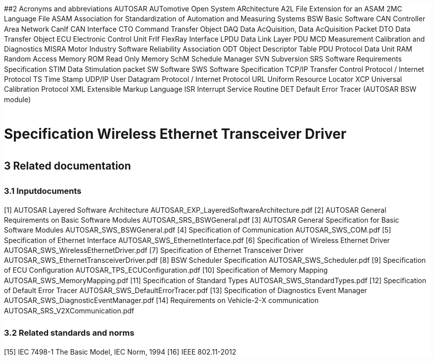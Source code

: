 ##2 Acronyms and abbreviations
AUTOSAR AUTomotive Open System ARchitecture
A2L File Extension for an ASAM 2MC Language File
ASAM Association for Standardization of Automation and Measuring
Systems
BSW Basic Software
CAN Controller Area Network
CanIf CAN Interface
CTO Command Transfer Object
DAQ Data AcQuisition, Data AcQuisition Packet DTO Data Transfer Object
ECU Electronic Control Unit
FrIf FlexRay Interface
LPDU Data Link Layer PDU
MCD Measurement Calibration and Diagnostics MISRA Motor Industry Software Reliability Association ODT Object Descriptor Table
PDU Protocol Data Unit
RAM Random Access Memory
ROM Read Only Memory
SchM Schedule Manager
SVN Subversion
SRS Software Requirements Specification
STIM Data Stimulation packet
SW Software
SWS Software Specification
TCP/IP Transfer Control Protocol / Internet Protocol TS Time Stamp
UDP/IP User Datagram Protocol / Internet Protocol URL Uniform Resource Locator
XCP Universal Calibration Protocol
XML Extensible Markup Language
ISR Interrupt Service Routine
DET Default Error Tracer (AUTOSAR BSW module)


# Specification Wireless Ethernet Transceiver Driver


## 3 Related documentation 
### 3.1 Inputdocuments
[1] AUTOSAR Layered Software Architecture AUTOSAR_EXP_LayeredSoftwareArchitecture.pdf
[2] AUTOSAR General Requirements on Basic Software Modules AUTOSAR_SRS_BSWGeneral.pdf
[3] AUTOSAR General Specification for Basic Software Modules AUTOSAR_SWS_BSWGeneral.pdf
[4] Specification of Communication AUTOSAR_SWS_COM.pdf
[5] Specification of Ethernet Interface AUTOSAR_SWS_EthernetInterface.pdf
[6] Specification of Wireless Ethernet Driver AUTOSAR_SWS_WirelessEthernetDriver.pdf
[7] Specification of Ethernet Transceiver Driver AUTOSAR_SWS_EthernetTransceiverDriver.pdf
[8] BSW Scheduler Specification AUTOSAR_SWS_Scheduler.pdf
[9] Specification of ECU Configuration AUTOSAR_TPS_ECUConfiguration.pdf
[10] Specification of Memory Mapping AUTOSAR_SWS_MemoryMapping.pdf
[11] Specification of Standard Types AUTOSAR_SWS_StandardTypes.pdf
[12] Specification of Default Error Tracer AUTOSAR_SWS_DefaultErrorTracer.pdf
[13] Specification of Diagnostics Event Manager AUTOSAR_SWS_DiagnosticEventManager.pdf
[14] Requirements on Vehicle-2-X communication AUTOSAR_SRS_V2XCommunication.pdf
### 3.2 Related standards and norms
[15] IEC 7498-1 The Basic Model, IEC Norm, 1994
[16] IEEE 802.11-2012
